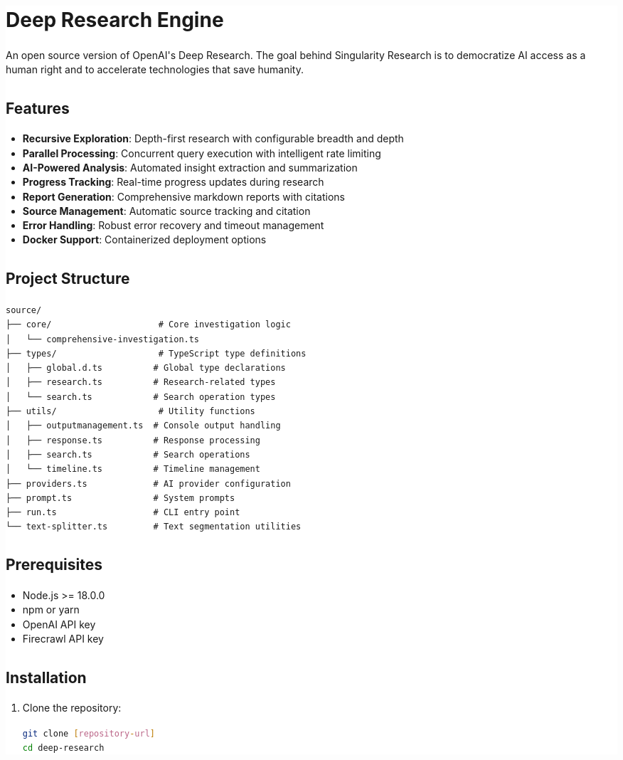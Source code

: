 # Deep Research Engine

An open source version of OpenAI's Deep Research. The goal behind Singularity Research is to democratize AI access as a human right and to accelerate technologies that save humanity.

## Features

- **Recursive Exploration**: Depth-first research with configurable breadth and depth
- **Parallel Processing**: Concurrent query execution with intelligent rate limiting
- **AI-Powered Analysis**: Automated insight extraction and summarization
- **Progress Tracking**: Real-time progress updates during research
- **Report Generation**: Comprehensive markdown reports with citations
- **Source Management**: Automatic source tracking and citation
- **Error Handling**: Robust error recovery and timeout management
- **Docker Support**: Containerized deployment options

## Project Structure

```
source/
├── core/                     # Core investigation logic
│   └── comprehensive-investigation.ts
├── types/                    # TypeScript type definitions
│   ├── global.d.ts          # Global type declarations
│   ├── research.ts          # Research-related types
│   └── search.ts            # Search operation types
├── utils/                    # Utility functions
│   ├── outputmanagement.ts  # Console output handling
│   ├── response.ts          # Response processing
│   ├── search.ts            # Search operations
│   └── timeline.ts          # Timeline management
├── providers.ts             # AI provider configuration
├── prompt.ts                # System prompts
├── run.ts                   # CLI entry point
└── text-splitter.ts         # Text segmentation utilities
```

## Prerequisites

- Node.js >= 18.0.0
- npm or yarn
- OpenAI API key
- Firecrawl API key

## Installation

1. Clone the repository:
   ```bash
   git clone [repository-url]
   cd deep-research
   ```
